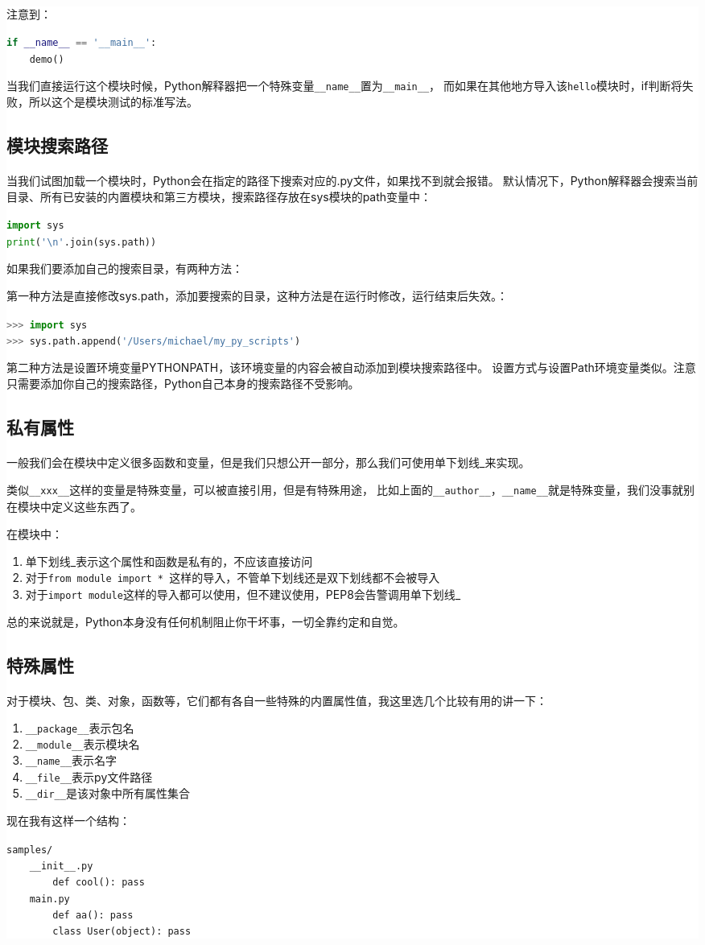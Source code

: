 注意到：
``` python
if __name__ == '__main__':
    demo()
```
当我们直接运行这个模块时候，Python解释器把一个特殊变量`__name__`置为`__main__`，
而如果在其他地方导入该`hello`模块时，if判断将失败，所以这个是模块测试的标准写法。

## 模块搜索路径
当我们试图加载一个模块时，Python会在指定的路径下搜索对应的.py文件，如果找不到就会报错。
默认情况下，Python解释器会搜索当前目录、所有已安装的内置模块和第三方模块，搜索路径存放在sys模块的path变量中：
``` python
import sys
print('\n'.join(sys.path))
```
如果我们要添加自己的搜索目录，有两种方法：

第一种方法是直接修改sys.path，添加要搜索的目录，这种方法是在运行时修改，运行结束后失效。：
``` python
>>> import sys
>>> sys.path.append('/Users/michael/my_py_scripts')
```
第二种方法是设置环境变量PYTHONPATH，该环境变量的内容会被自动添加到模块搜索路径中。
设置方式与设置Path环境变量类似。注意只需要添加你自己的搜索路径，Python自己本身的搜索路径不受影响。

## 私有属性
一般我们会在模块中定义很多函数和变量，但是我们只想公开一部分，那么我们可使用单下划线_来实现。

类似`__xxx__`这样的变量是特殊变量，可以被直接引用，但是有特殊用途，
比如上面的`__author__`，`__name__`就是特殊变量，我们没事就别在模块中定义这些东西了。

在模块中：

1. 单下划线_表示这个属性和函数是私有的，不应该直接访问
3. 对于`from module import * `这样的导入，不管单下划线还是双下划线都不会被导入
4. 对于`import module`这样的导入都可以使用，但不建议使用，PEP8会告警调用单下划线_

总的来说就是，Python本身没有任何机制阻止你干坏事，一切全靠约定和自觉。

## 特殊属性
对于模块、包、类、对象，函数等，它们都有各自一些特殊的内置属性值，我这里选几个比较有用的讲一下：

1. `__package__`表示包名
2. `__module__`表示模块名
3. `__name__`表示名字
4. `__file__`表示py文件路径
5. `__dir__`是该对象中所有属性集合

现在我有这样一个结构：

    samples/
        __init__.py
            def cool(): pass
        main.py
            def aa(): pass
            class User(object): pass
